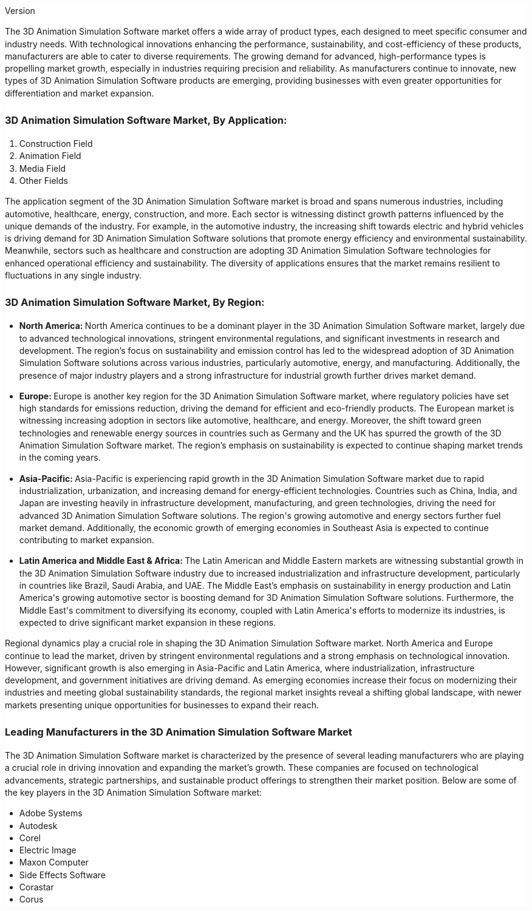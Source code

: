 Version</li></ol><p>The 3D Animation Simulation Software market offers a wide array of product types, each designed to meet specific consumer and industry needs. With technological innovations enhancing the performance, sustainability, and cost-efficiency of these products, manufacturers are able to cater to diverse requirements. The growing demand for advanced, high-performance types is propelling market growth, especially in industries requiring precision and reliability. As manufacturers continue to innovate, new types of 3D Animation Simulation Software products are emerging, providing businesses with even greater opportunities for differentiation and market expansion.</p><h3>3D Animation Simulation Software Market,&nbsp;By Application:</h3><ol><li>Construction Field<li> Animation Field<li> Media Field<li> Other Fields</li></ol><p>The application segment of the 3D Animation Simulation Software market is broad and spans numerous industries, including automotive, healthcare, energy, construction, and more. Each sector is witnessing distinct growth patterns influenced by the unique demands of the industry. For example, in the automotive industry, the increasing shift towards electric and hybrid vehicles is driving demand for 3D Animation Simulation Software solutions that promote energy efficiency and environmental sustainability. Meanwhile, sectors such as healthcare and construction are adopting 3D Animation Simulation Software technologies for enhanced operational efficiency and sustainability. The diversity of applications ensures that the market remains resilient to fluctuations in any single industry.</p><h3>3D Animation Simulation Software Market, By Region:</h3><ul><li><p><strong>North America:&nbsp;</strong>North America continues to be a dominant player in the 3D Animation Simulation Software market, largely due to advanced technological innovations, stringent environmental regulations, and significant investments in research and development. The region&rsquo;s focus on sustainability and emission control has led to the widespread adoption of 3D Animation Simulation Software solutions across various industries, particularly automotive, energy, and manufacturing. Additionally, the presence of major industry players and a strong infrastructure for industrial growth further drives market demand.</p></li><li><p><strong><strong>Europe:&nbsp;</strong></strong>Europe is another key region for the 3D Animation Simulation Software market, where regulatory policies have set high standards for emissions reduction, driving the demand for efficient and eco-friendly products. The European market is witnessing increasing adoption in sectors like automotive, healthcare, and energy. Moreover, the shift toward green technologies and renewable energy sources in countries such as Germany and the UK has spurred the growth of the 3D Animation Simulation Software market. The region&rsquo;s emphasis on sustainability is expected to continue shaping market trends in the coming years.</p></li><li><p><strong><strong>Asia-Pacific:&nbsp;</strong></strong>Asia-Pacific is experiencing rapid growth in the 3D Animation Simulation Software market due to rapid industrialization, urbanization, and increasing demand for energy-efficient technologies. Countries such as China, India, and Japan are investing heavily in infrastructure development, manufacturing, and green technologies, driving the need for advanced 3D Animation Simulation Software solutions. The region's growing automotive and energy sectors further fuel market demand. Additionally, the economic growth of emerging economies in Southeast Asia is expected to continue contributing to market expansion.</p></li><li><p><strong><strong>Latin America and Middle East &amp; Africa:&nbsp;</strong></strong>The Latin American and Middle Eastern markets are witnessing substantial growth in the 3D Animation Simulation Software industry due to increased industrialization and infrastructure development, particularly in countries like Brazil, Saudi Arabia, and UAE. The Middle East&rsquo;s emphasis on sustainability in energy production and Latin America's growing automotive sector is boosting demand for 3D Animation Simulation Software solutions. Furthermore, the Middle East's commitment to diversifying its economy, coupled with Latin America's efforts to modernize its industries, is expected to drive significant market expansion in these regions.</p></li></ul><p>Regional dynamics play a crucial role in shaping the 3D Animation Simulation Software market. North America and Europe continue to lead the market, driven by stringent environmental regulations and a strong emphasis on technological innovation. However, significant growth is also emerging in Asia-Pacific and Latin America, where industrialization, infrastructure development, and government initiatives are driving demand. As emerging economies increase their focus on modernizing their industries and meeting global sustainability standards, the regional market insights reveal a shifting global landscape, with newer markets presenting unique opportunities for businesses to expand their reach.</p><h3><strong>Leading Manufacturers in the 3D Animation Simulation Software Market</strong></h3><p>The 3D Animation Simulation Software market is characterized by the presence of several leading manufacturers who are playing a crucial role in driving innovation and expanding the market&rsquo;s growth. These companies are focused on technological advancements, strategic partnerships, and sustainable product offerings to strengthen their market position. Below are some of the key players in the 3D Animation Simulation Software market:</p></div><div class="article-main__content" data-test-id="publishing-text-block"><ul><li><span class="">Adobe Systems<li> Autodesk<li> Corel<li> Electric Image<li> Maxon Computer<li> Side Effects Software<li> Corastar<li> Corus